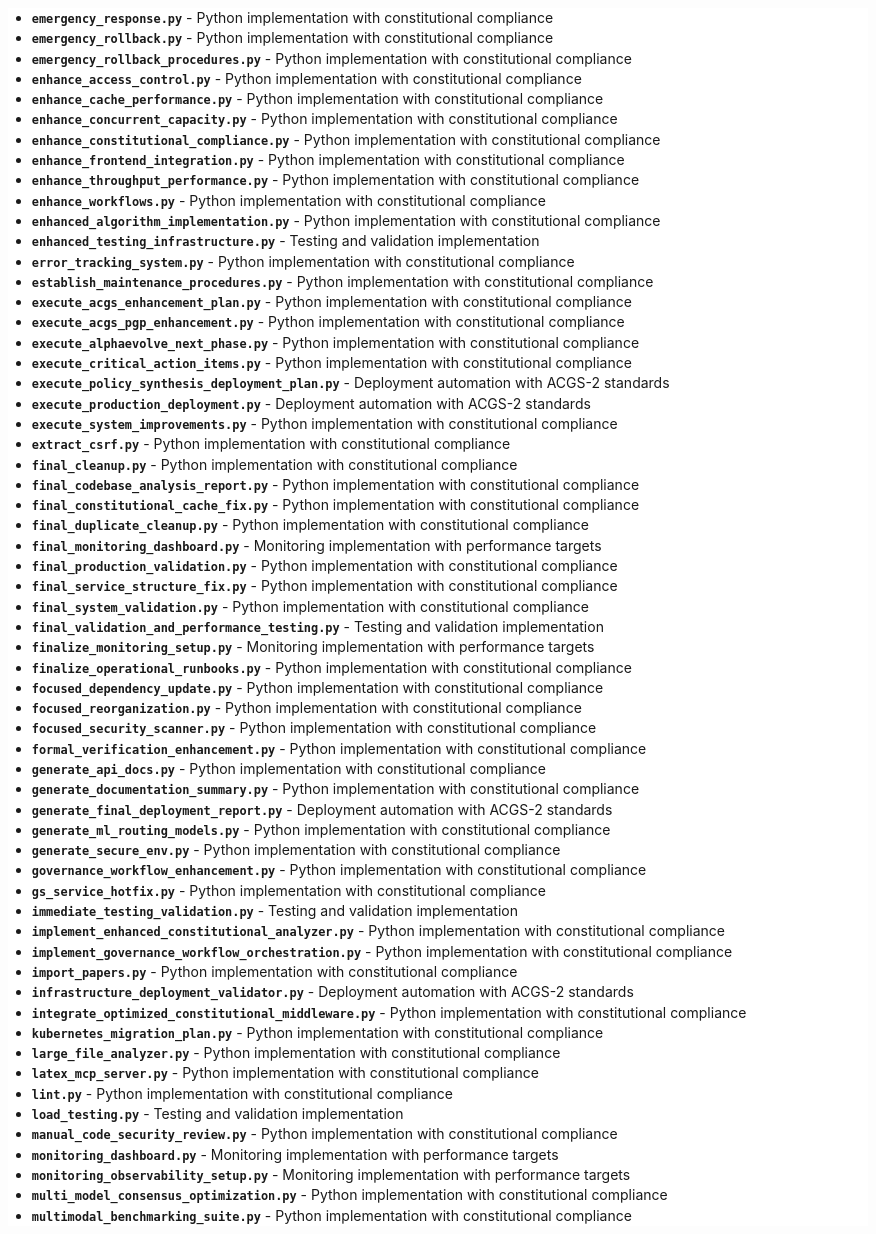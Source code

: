 - **`emergency_response.py`** - Python implementation with constitutional compliance
- **`emergency_rollback.py`** - Python implementation with constitutional compliance
- **`emergency_rollback_procedures.py`** - Python implementation with constitutional compliance
- **`enhance_access_control.py`** - Python implementation with constitutional compliance
- **`enhance_cache_performance.py`** - Python implementation with constitutional compliance
- **`enhance_concurrent_capacity.py`** - Python implementation with constitutional compliance
- **`enhance_constitutional_compliance.py`** - Python implementation with constitutional compliance
- **`enhance_frontend_integration.py`** - Python implementation with constitutional compliance
- **`enhance_throughput_performance.py`** - Python implementation with constitutional compliance
- **`enhance_workflows.py`** - Python implementation with constitutional compliance
- **`enhanced_algorithm_implementation.py`** - Python implementation with constitutional compliance
- **`enhanced_testing_infrastructure.py`** - Testing and validation implementation
- **`error_tracking_system.py`** - Python implementation with constitutional compliance
- **`establish_maintenance_procedures.py`** - Python implementation with constitutional compliance
- **`execute_acgs_enhancement_plan.py`** - Python implementation with constitutional compliance
- **`execute_acgs_pgp_enhancement.py`** - Python implementation with constitutional compliance
- **`execute_alphaevolve_next_phase.py`** - Python implementation with constitutional compliance
- **`execute_critical_action_items.py`** - Python implementation with constitutional compliance
- **`execute_policy_synthesis_deployment_plan.py`** - Deployment automation with ACGS-2 standards
- **`execute_production_deployment.py`** - Deployment automation with ACGS-2 standards
- **`execute_system_improvements.py`** - Python implementation with constitutional compliance
- **`extract_csrf.py`** - Python implementation with constitutional compliance
- **`final_cleanup.py`** - Python implementation with constitutional compliance
- **`final_codebase_analysis_report.py`** - Python implementation with constitutional compliance
- **`final_constitutional_cache_fix.py`** - Python implementation with constitutional compliance
- **`final_duplicate_cleanup.py`** - Python implementation with constitutional compliance
- **`final_monitoring_dashboard.py`** - Monitoring implementation with performance targets
- **`final_production_validation.py`** - Python implementation with constitutional compliance
- **`final_service_structure_fix.py`** - Python implementation with constitutional compliance
- **`final_system_validation.py`** - Python implementation with constitutional compliance
- **`final_validation_and_performance_testing.py`** - Testing and validation implementation
- **`finalize_monitoring_setup.py`** - Monitoring implementation with performance targets
- **`finalize_operational_runbooks.py`** - Python implementation with constitutional compliance
- **`focused_dependency_update.py`** - Python implementation with constitutional compliance
- **`focused_reorganization.py`** - Python implementation with constitutional compliance
- **`focused_security_scanner.py`** - Python implementation with constitutional compliance
- **`formal_verification_enhancement.py`** - Python implementation with constitutional compliance
- **`generate_api_docs.py`** - Python implementation with constitutional compliance
- **`generate_documentation_summary.py`** - Python implementation with constitutional compliance
- **`generate_final_deployment_report.py`** - Deployment automation with ACGS-2 standards
- **`generate_ml_routing_models.py`** - Python implementation with constitutional compliance
- **`generate_secure_env.py`** - Python implementation with constitutional compliance
- **`governance_workflow_enhancement.py`** - Python implementation with constitutional compliance
- **`gs_service_hotfix.py`** - Python implementation with constitutional compliance
- **`immediate_testing_validation.py`** - Testing and validation implementation
- **`implement_enhanced_constitutional_analyzer.py`** - Python implementation with constitutional compliance
- **`implement_governance_workflow_orchestration.py`** - Python implementation with constitutional compliance
- **`import_papers.py`** - Python implementation with constitutional compliance
- **`infrastructure_deployment_validator.py`** - Deployment automation with ACGS-2 standards
- **`integrate_optimized_constitutional_middleware.py`** - Python implementation with constitutional compliance
- **`kubernetes_migration_plan.py`** - Python implementation with constitutional compliance
- **`large_file_analyzer.py`** - Python implementation with constitutional compliance
- **`latex_mcp_server.py`** - Python implementation with constitutional compliance
- **`lint.py`** - Python implementation with constitutional compliance
- **`load_testing.py`** - Testing and validation implementation
- **`manual_code_security_review.py`** - Python implementation with constitutional compliance
- **`monitoring_dashboard.py`** - Monitoring implementation with performance targets
- **`monitoring_observability_setup.py`** - Monitoring implementation with performance targets
- **`multi_model_consensus_optimization.py`** - Python implementation with constitutional compliance
- **`multimodal_benchmarking_suite.py`** - Python implementation with constitutional compliance